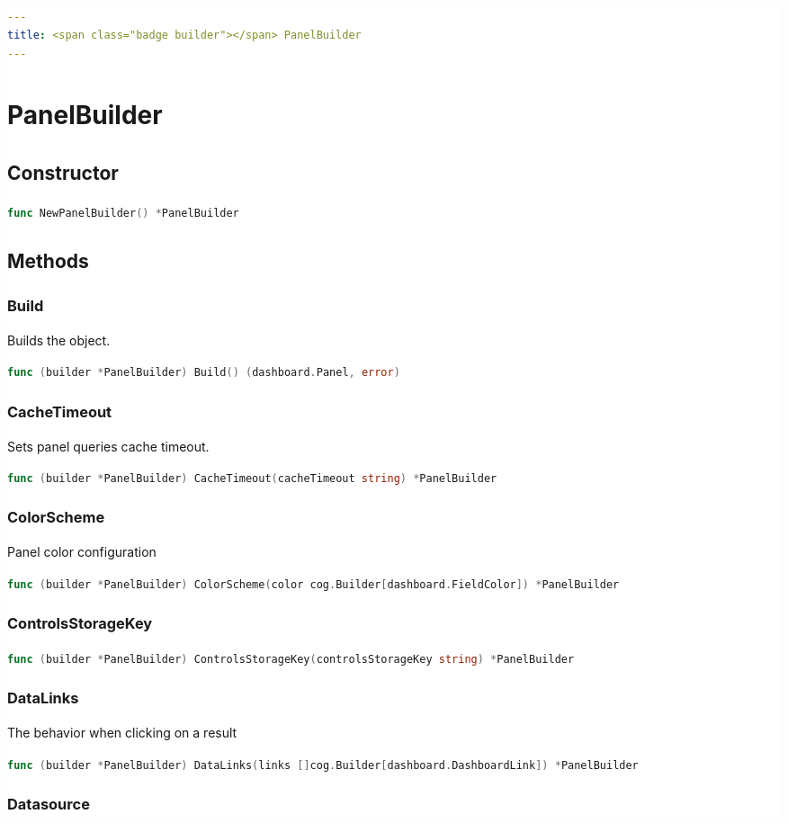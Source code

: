 ```yaml
---
title: <span class="badge builder"></span> PanelBuilder
---
```

# <span class="badge builder"></span> PanelBuilder

## Constructor

```go
func NewPanelBuilder() *PanelBuilder
```
## Methods

### <span class="badge object-method"></span> Build

Builds the object.

```go
func (builder *PanelBuilder) Build() (dashboard.Panel, error)
```

### <span class="badge object-method"></span> CacheTimeout

Sets panel queries cache timeout.

```go
func (builder *PanelBuilder) CacheTimeout(cacheTimeout string) *PanelBuilder
```

### <span class="badge object-method"></span> ColorScheme

Panel color configuration

```go
func (builder *PanelBuilder) ColorScheme(color cog.Builder[dashboard.FieldColor]) *PanelBuilder
```

### <span class="badge object-method"></span> ControlsStorageKey

```go
func (builder *PanelBuilder) ControlsStorageKey(controlsStorageKey string) *PanelBuilder
```

### <span class="badge object-method"></span> DataLinks

The behavior when clicking on a result

```go
func (builder *PanelBuilder) DataLinks(links []cog.Builder[dashboard.DashboardLink]) *PanelBuilder
```

### <span class="badge object-method"></span> Datasource
